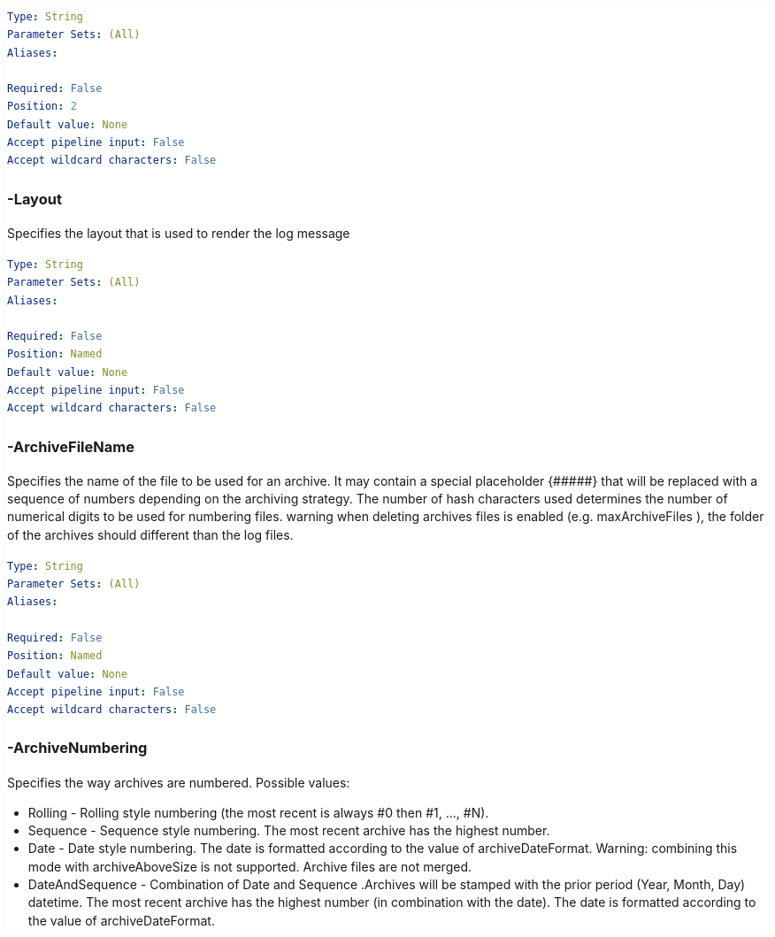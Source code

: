 ```yaml
Type: String
Parameter Sets: (All)
Aliases:

Required: False
Position: 2
Default value: None
Accept pipeline input: False
Accept wildcard characters: False
```

### -Layout
Specifies the layout that is used to render the log message

```yaml
Type: String
Parameter Sets: (All)
Aliases:

Required: False
Position: Named
Default value: None
Accept pipeline input: False
Accept wildcard characters: False
```

### -ArchiveFileName
Specifies the name of the file to be used for an archive.
It may contain a special placeholder {#####} that will be replaced with a sequence of numbers
depending on the archiving strategy.
The number of hash characters used determines the number
of numerical digits to be used for numbering files.
warning when deleting archives files is enabled (e.g.
maxArchiveFiles ), the folder of the
archives should different than the log files.

```yaml
Type: String
Parameter Sets: (All)
Aliases:

Required: False
Position: Named
Default value: None
Accept pipeline input: False
Accept wildcard characters: False
```

### -ArchiveNumbering
Specifies the way archives are numbered.
Possible values:
- Rolling  - Rolling style numbering (the most recent is always #0 then #1, ..., #N).
- Sequence - Sequence style numbering.
The most recent archive has the highest number.
- Date     - Date style numbering.
The date is formatted according to the value of archiveDateFormat.
             Warning: combining this mode with archiveAboveSize is not supported.
Archive files are not merged.
- DateAndSequence - Combination of Date and Sequence .Archives will be stamped with the prior period
                    (Year, Month, Day) datetime.
The most recent archive has the highest number
                    (in combination with the date).
The date is formatted according to the value of archiveDateFormat.